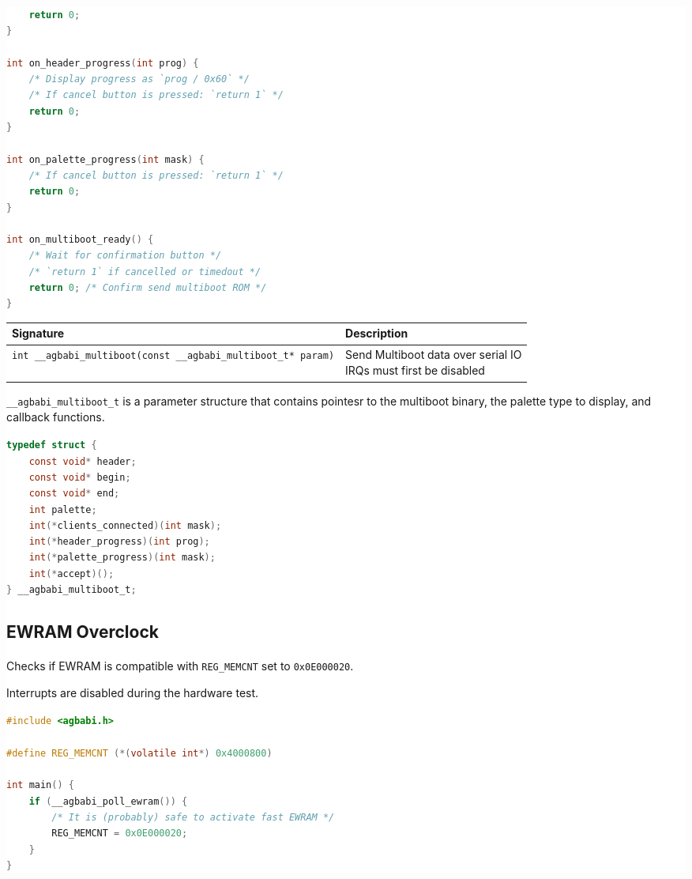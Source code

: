 ```c
    return 0;
}

int on_header_progress(int prog) {
    /* Display progress as `prog / 0x60` */
    /* If cancel button is pressed: `return 1` */
    return 0;
}

int on_palette_progress(int mask) {
    /* If cancel button is pressed: `return 1` */
    return 0;
}

int on_multiboot_ready() {
    /* Wait for confirmation button */
    /* `return 1` if cancelled or timedout */
    return 0; /* Confirm send multiboot ROM */
}
```

| Signature                                                   | Description                                                        |
|:------------------------------------------------------------|:-------------------------------------------------------------------|
| `int __agbabi_multiboot(const __agbabi_multiboot_t* param)` | Send Multiboot data over serial IO<br/>IRQs must first be disabled |

`__agbabi_multiboot_t` is a parameter structure that contains pointesr to the multiboot binary, the palette type to display, and callback functions.

```c
typedef struct {
    const void* header;
    const void* begin;
    const void* end;
    int palette;
    int(*clients_connected)(int mask);
    int(*header_progress)(int prog);
    int(*palette_progress)(int mask);
    int(*accept)();
} __agbabi_multiboot_t;
```

## EWRAM Overclock

Checks if EWRAM is compatible with `REG_MEMCNT` set to `0x0E000020`.

Interrupts are disabled during the hardware test.

```c
#include <agbabi.h>

#define REG_MEMCNT (*(volatile int*) 0x4000800)

int main() {
    if (__agbabi_poll_ewram()) {
        /* It is (probably) safe to activate fast EWRAM */
        REG_MEMCNT = 0x0E000020;
    }
}
```
